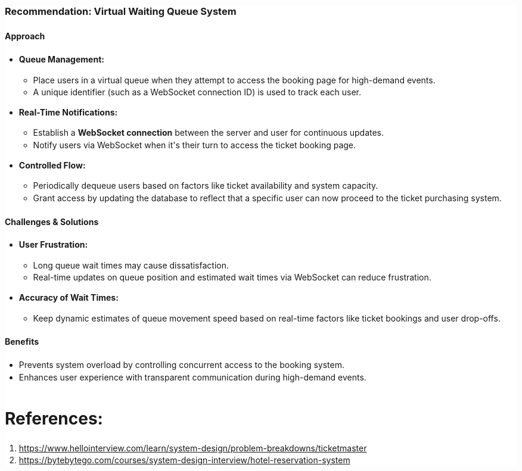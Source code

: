 ### **Recommendation: Virtual Waiting Queue System**  

#### **Approach**  
- **Queue Management:**  
  - Place users in a virtual queue when they attempt to access the booking page for high-demand events.  
  - A unique identifier (such as a WebSocket connection ID) is used to track each user.  

- **Real-Time Notifications:**  
  - Establish a **WebSocket connection** between the server and user for continuous updates.  
  - Notify users via WebSocket when it's their turn to access the ticket booking page.  

- **Controlled Flow:**  
  - Periodically dequeue users based on factors like ticket availability and system capacity.  
  - Grant access by updating the database to reflect that a specific user can now proceed to the ticket purchasing system.  

#### **Challenges & Solutions**
- **User Frustration:**  
  - Long queue wait times may cause dissatisfaction.  
  - Real-time updates on queue position and estimated wait times via WebSocket can reduce frustration.  

- **Accuracy of Wait Times:**  
  - Keep dynamic estimates of queue movement speed based on real-time factors like ticket bookings and user drop-offs.  

#### **Benefits**  
- Prevents system overload by controlling concurrent access to the booking system.  
- Enhances user experience with transparent communication during high-demand events.



# References:
1. https://www.hellointerview.com/learn/system-design/problem-breakdowns/ticketmaster
2. https://bytebytego.com/courses/system-design-interview/hotel-reservation-system